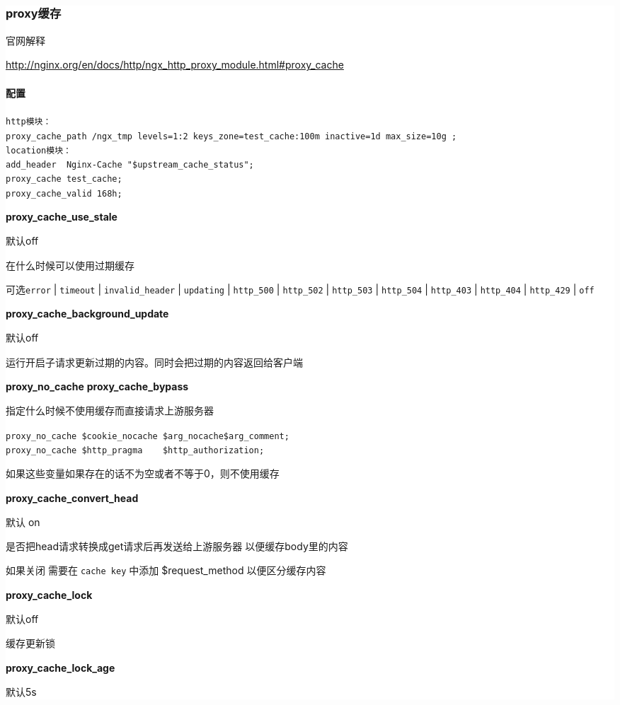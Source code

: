 ### proxy缓存

官网解释

http://nginx.org/en/docs/http/ngx_http_proxy_module.html#proxy_cache

#### 配置

```
http模块：
proxy_cache_path /ngx_tmp levels=1:2 keys_zone=test_cache:100m inactive=1d max_size=10g ;
location模块：
add_header  Nginx-Cache "$upstream_cache_status";
proxy_cache test_cache;
proxy_cache_valid 168h;
```

**proxy_cache_use_stale**

默认off

在什么时候可以使用过期缓存

可选`error` | `timeout` | `invalid_header` | `updating` | `http_500` | `http_502` | `http_503` | `http_504` | `http_403`
| `http_404` | `http_429` | `off`

**proxy_cache_background_update**

默认off

运行开启子请求更新过期的内容。同时会把过期的内容返回给客户端

**proxy_no_cache**  **proxy_cache_bypass**

指定什么时候不使用缓存而直接请求上游服务器

```
proxy_no_cache $cookie_nocache $arg_nocache$arg_comment;
proxy_no_cache $http_pragma    $http_authorization;
```

如果这些变量如果存在的话不为空或者不等于0，则不使用缓存

**proxy_cache_convert_head**

默认 on

是否把head请求转换成get请求后再发送给上游服务器 以便缓存body里的内容

如果关闭 需要在 `cache key` 中添加 $request_method 以便区分缓存内容

**proxy_cache_lock**

默认off

缓存更新锁

**proxy_cache_lock_age**

默认5s
